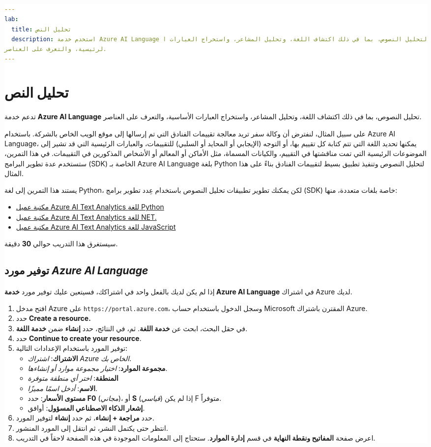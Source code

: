 ```yaml
---
lab:
  title: تحليل النص
  description: استخدم خدمة Azure AI Language لتحليل النصوص، بما في ذلك اكتشاف اللغة، وتحليل المشاعر، واستخراج العبارات الرئيسية، والتعرف على العناصر.
---
```


# تحليل النص

تدعم خدمة **Azure AI Language** تحليل النصوص، بما في ذلك اكتشاف اللغة، وتحليل المشاعر، واستخراج العبارات الأساسية، والتعرف على العناصر.

على سبيل المثال، لنفترض أن وكالة سفر تريد معالجة تقييمات الفنادق التي تم إرسالها إلى موقع الويب الخاص بالشركة. باستخدام Azure AI Language، يمكنها تحديد اللغة التي تتم كتابة كل تقييم بها، أو التوجه (الإيجابي أو المحايد أو السلبي) للتقييمات، والعبارات الرئيسية التي قد تشير إلى الموضوعات الرئيسية التي تمت مناقشتها في التقييم، والكيانات المسماة، مثل الأماكن أو المعالم أو الأشخاص المذكورين في التقييمات. في هذا التمرين، ستستخدم عدة تطوير البرامج (SDK) الخاصة بـ Azure AI Language بلغة Python لتحليل النصوص وتنفيذ تطبيق بسيط لتقييمات الفنادق بناءً على هذا المثال.

يستند هذا التمرين إلى لغة Python، لكن يمكنك تطوير تطبيقات تحليل النصوص باستخدام عِدد تطوير برامج (SDK) خاصة بلغات متعددة، منها:

- [مكتبة عميل Azure AI Text Analytics للغة Python](https://pypi.org/project/azure-ai-textanalytics/)
- [مكتبة عميل Azure AI Text Analytics للغة NET.](https://www.nuget.org/packages/Azure.AI.TextAnalytics)
- [مكتبة عميل Azure AI Text Analytics للغة JavaScript](https://www.npmjs.com/package/@azure/ai-text-analytics)

سيستغرق هذا التدريب حوالي **30** دقيقة.

## توفير مورد *Azure AI Language*

إذا لم يكن لديك بالفعل واحد في اشتراكك، فسيتعين عليك توفير مورد **خدمة Azure AI Language** في اشتراك Azure لديك.

1. افتح مدخل Azure على `https://portal.azure.com`، وسجل الدخول باستخدام حساب Microsoft المقترن باشتراك Azure.
1. حدد **Create a resource.**
1. في حقل البحث، ابحث عن **خدمة اللغة**. ثم، في النتائج، حدد **إنشاء** ضمن **خدمة اللغة**.
1. حدد **Continue to create your resource**.
1. توفير المورد باستخدام الإعدادات التالية:
    - **الاشتراك**: *اشتراك Azure الخاص بك*.
    - **مجموعة الموارد**: *اختيار مجموعة موارد أو إنشاءها*.
    - **المنطقة**: *اختر أي منطقة متوفرة*
    - **الاسم**: *أدخل اسمًا مميزًا*.
    - **مستوى الأسعار**: حدد **F0** (*مجاني*)، أو **S** (*قياسي*) إذا لم يكن F متوفراً.
    - **إشعار الذكاء الاصطناعي المسؤول**: أوافق.
1. حدد **مراجعة + إنشاء**، ثم حدد **إنشاء** لتوفير المورد.
1. انتظر حتى يكتمل النشر، ثم انتقل إلى المورد المنشور.
1. اعرض صفحة **المفاتيح ونقطة النهاية** في قسم **إدارة الموارد**. ستحتاج إلى المعلومات الموجودة في هذه الصفحة لاحقاً في التدريب.
